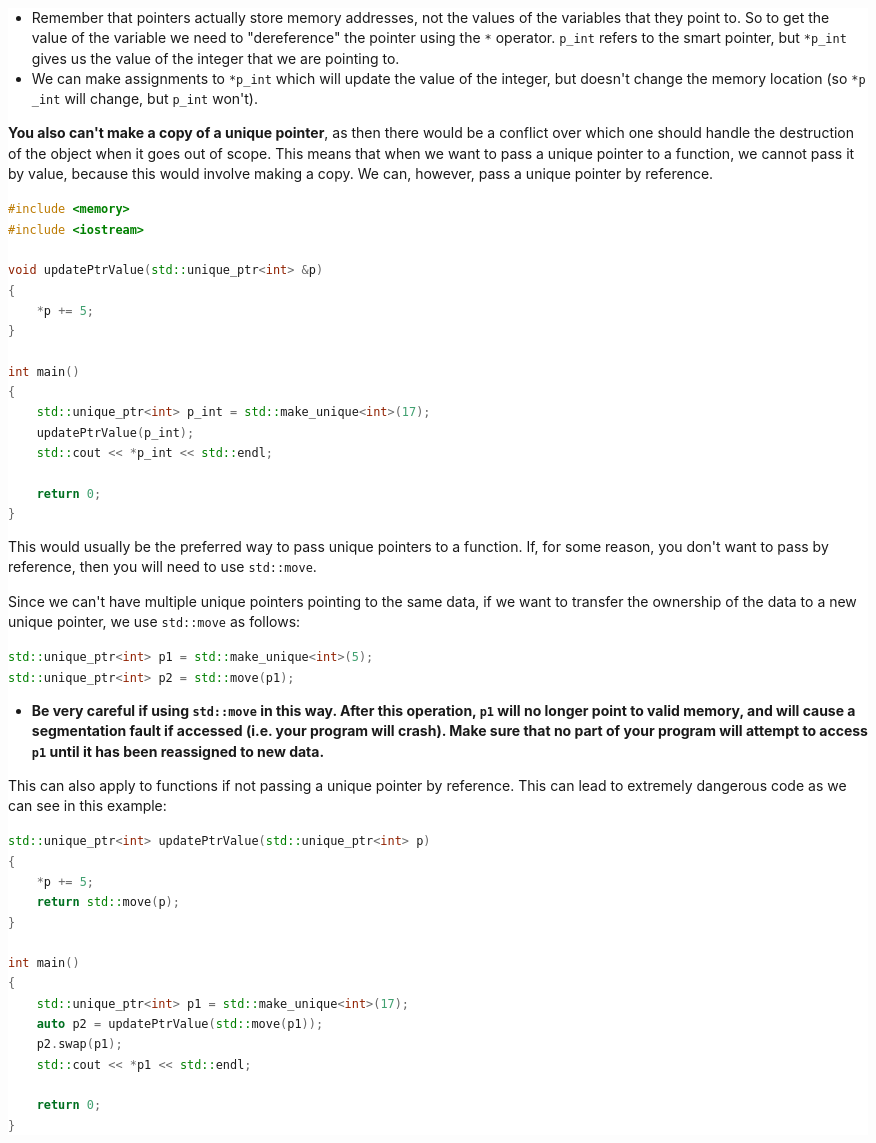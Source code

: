 ```cpp
```

- Remember that pointers actually store memory addresses, not the values of the variables that they point to. So to get the value of the variable we need to "dereference" the pointer using the `*` operator. `p_int` refers to the smart pointer, but `*p_int` gives us the value of the integer that we are pointing to. 
- We can make assignments to `*p_int` which will update the value of the integer, but doesn't change the memory location (so `*p_int` will change, but `p_int` won't). 

**You also can't make a copy of a unique pointer**, as then there would be a conflict over which one should handle the destruction of the object when it goes out of scope. This means that when we want to pass a unique pointer to a function, we cannot pass it by value, because this would involve making a copy. We can, however, pass a unique pointer by reference. 

```cpp
#include <memory>
#include <iostream>

void updatePtrValue(std::unique_ptr<int> &p)
{
    *p += 5;
}

int main()
{
    std::unique_ptr<int> p_int = std::make_unique<int>(17);
    updatePtrValue(p_int);
    std::cout << *p_int << std::endl;

    return 0;
}
```

This would usually be the preferred way to pass unique pointers to a function. If, for some reason, you don't want to pass by reference, then you will need to use `std::move`. 

Since we can't have multiple unique pointers pointing to the same data, if we want to transfer the ownership of the data to a new unique pointer, we use `std::move` as follows:

```cpp
std::unique_ptr<int> p1 = std::make_unique<int>(5);
std::unique_ptr<int> p2 = std::move(p1);
```

- **Be very careful if using `std::move` in this way. After this operation, `p1` will no longer point to valid memory, and will cause a segmentation fault if accessed (i.e. your program will crash). Make sure that no part of your program will attempt to access `p1` until it has been reassigned to new data.**

This can also apply to functions if not passing a unique pointer by reference. This can lead to extremely dangerous code as we can see in this example:

```cpp
std::unique_ptr<int> updatePtrValue(std::unique_ptr<int> p)
{
    *p += 5;
    return std::move(p);
}

int main()
{
    std::unique_ptr<int> p1 = std::make_unique<int>(17);
    auto p2 = updatePtrValue(std::move(p1));
    p2.swap(p1);
    std::cout << *p1 << std::endl;

    return 0;
}
```